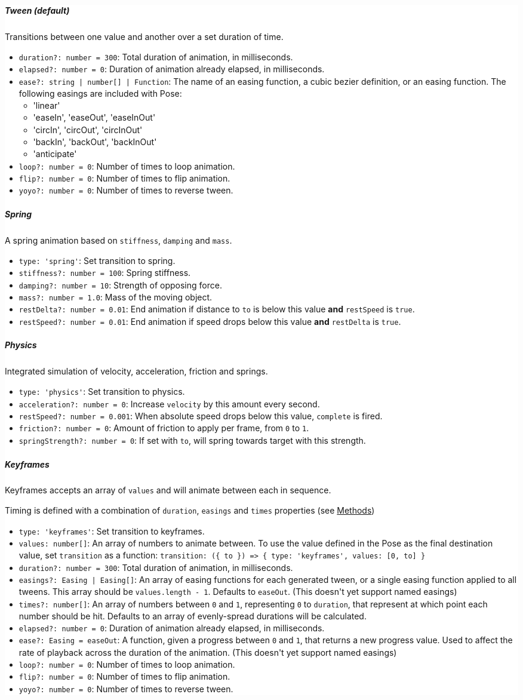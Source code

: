 ##### Tween (default)

Transitions between one value and another over a set duration of time.

- `duration?: number = 300`: Total duration of animation, in milliseconds.
- `elapsed?: number = 0`: Duration of animation already elapsed, in milliseconds.
- `ease?: string | number[] | Function`: The name of an easing function, a cubic bezier definition, or an easing function. The following easings are included with Pose:
  - 'linear'
  - 'easeIn', 'easeOut', 'easeInOut'
  - 'circIn', 'circOut', 'circInOut'
  - 'backIn', 'backOut', 'backInOut'
  - 'anticipate'
- `loop?: number = 0`: Number of times to loop animation.
- `flip?: number = 0`: Number of times to flip animation.
- `yoyo?: number = 0`: Number of times to reverse tween.

##### Spring

A spring animation based on `stiffness`, `damping` and `mass`.

- `type: 'spring'`: Set transition to spring.
- `stiffness?: number = 100`: Spring stiffness.
- `damping?: number = 10`: Strength of opposing force.
- `mass?: number = 1.0`: Mass of the moving object.
- `restDelta?: number = 0.01`: End animation if distance to `to` is below this value **and** `restSpeed` is `true`.
- `restSpeed?: number = 0.01`: End animation if speed drops below this value **and** `restDelta` is `true`.

##### Physics

Integrated simulation of velocity, acceleration, friction and springs.

- `type: 'physics'`: Set transition to physics.
- `acceleration?: number = 0`: Increase `velocity` by this amount every second.
- `restSpeed?: number = 0.001`: When absolute speed drops below this value, `complete` is fired.
- `friction?: number = 0`: Amount of friction to apply per frame, from `0` to `1`.
- `springStrength?: number = 0`: If set with `to`, will spring towards target with this strength.

##### Keyframes

Keyframes accepts an array of `values` and will animate between each in sequence.

Timing is defined with a combination of `duration`, `easings` and `times` properties (see [Methods](#methods))

- `type: 'keyframes'`: Set transition to keyframes.
- `values: number[]`: An array of numbers to animate between. To use the value defined in the Pose as the final destination value, set `transition` as a function: `transition: ({ to }) => { type: 'keyframes', values: [0, to] }`
- `duration?: number = 300`: Total duration of animation, in milliseconds.
- `easings?: Easing | Easing[]`: An array of easing functions for each generated tween, or a single easing function applied to all tweens. This array should be `values.length - 1`. Defaults to `easeOut`. (This doesn't yet support named easings)
- `times?: number[]`: An array of numbers between `0` and `1`, representing `0` to `duration`, that represent at which point each number should be hit. Defaults to an array of evenly-spread durations will be calculated.
- `elapsed?: number = 0`: Duration of animation already elapsed, in milliseconds.
- `ease?: Easing = easeOut`: A function, given a progress between `0` and `1`, that returns a new progress value. Used to affect the rate of playback across the duration of the animation. (This doesn't yet support named easings)
- `loop?: number = 0`: Number of times to loop animation.
- `flip?: number = 0`: Number of times to flip animation.
- `yoyo?: number = 0`: Number of times to reverse tween.
